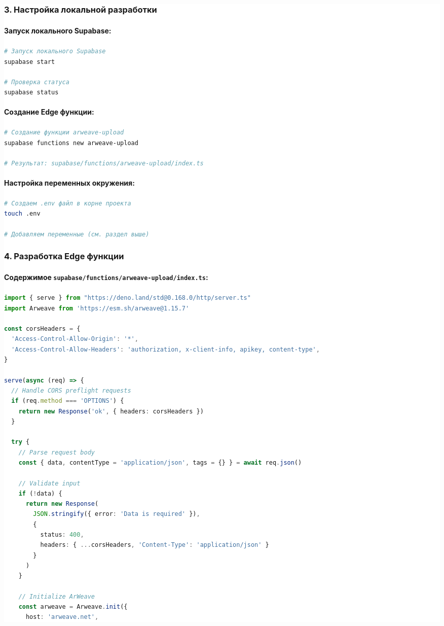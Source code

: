 ### **3. Настройка локальной разработки**

#### **Запуск локального Supabase:**
```bash
# Запуск локального Supabase
supabase start

# Проверка статуса
supabase status
```

#### **Создание Edge функции:**
```bash
# Создание функции arweave-upload
supabase functions new arweave-upload

# Результат: supabase/functions/arweave-upload/index.ts
```

#### **Настройка переменных окружения:**
```bash
# Создаем .env файл в корне проекта
touch .env

# Добавляем переменные (см. раздел выше)
```

### **4. Разработка Edge функции**

#### **Содержимое `supabase/functions/arweave-upload/index.ts`:**
```typescript
import { serve } from "https://deno.land/std@0.168.0/http/server.ts"
import Arweave from 'https://esm.sh/arweave@1.15.7'

const corsHeaders = {
  'Access-Control-Allow-Origin': '*',
  'Access-Control-Allow-Headers': 'authorization, x-client-info, apikey, content-type',
}

serve(async (req) => {
  // Handle CORS preflight requests
  if (req.method === 'OPTIONS') {
    return new Response('ok', { headers: corsHeaders })
  }

  try {
    // Parse request body
    const { data, contentType = 'application/json', tags = {} } = await req.json()

    // Validate input
    if (!data) {
      return new Response(
        JSON.stringify({ error: 'Data is required' }),
        { 
          status: 400, 
          headers: { ...corsHeaders, 'Content-Type': 'application/json' } 
        }
      )
    }

    // Initialize ArWeave
    const arweave = Arweave.init({
      host: 'arweave.net',
```